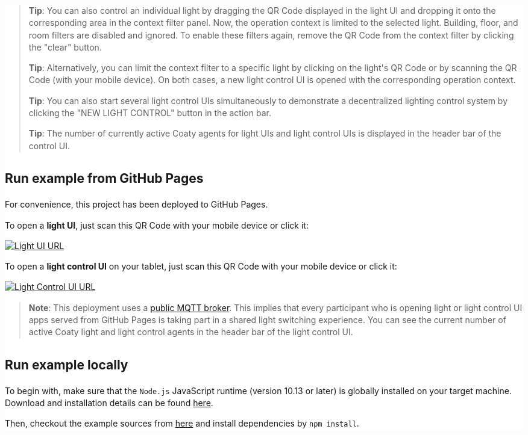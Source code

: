 > **Tip**: You can also control an individual light by dragging the QR Code
> displayed in the light UI and dropping it onto the corresponding area in the
> context filter panel. Now, the operation context is limited to the selected
> light. Building, floor, and room filters are disabled and ignored. To enable
> these filters again, remove the QR Code from the context filter by clicking
> the "clear" button.
> 
> **Tip**: Alternatively, you can limit the context filter to a specific light
> by clicking on the light's QR Code or by scanning the QR Code (with your
> mobile device). On both cases, a new light control UI is opened with the
> corresponding operation context.
>
> **Tip**: You can also start several light control UIs simultaneously to
> demonstrate a decentralized lighting control system by clicking the "NEW LIGHT
> CONTROL" button in the action bar.
>
> **Tip**: The number of currently active Coaty agents for light UIs and light
> control UIs is displayed in the header bar of the control UI.

## Run example from GitHub Pages

For convenience, this project has been deployed to GitHub Pages.

To open a **light UI**, just scan this QR Code with your mobile device or click
it:

[![Light UI
URL](./qr-code-github-pages-light-url.png)](https://coatyio.github.io/coaty-examples/remote-operations/light)

To open a **light control UI** on your tablet, just scan this QR Code with your
mobile device or click it:

[![Light Control UI
URL](./qr-code-github-pages-control-url.png)](https://coatyio.github.io/coaty-examples/remote-operations/)

> **Note**: This deployment uses a [public MQTT
> broker](https://test.mosquitto.org/). This implies that every participant who
> is opening light or light control UI apps served from GitHub Pages is taking
> part in a shared light switching experience. You can see the current number of
> active Coaty light and light control agents in the header bar of the light
> control UI.

## Run example locally

To begin with, make sure that the `Node.js` JavaScript runtime (version 10.13 or
later) is globally installed on your target machine. Download and installation
details can be found [here](http://nodejs.org/).

Then, checkout the example sources from
[here](https://github.com/coatyio/coaty-examples/tree/master/remote-operations/js)
and install dependencies by `npm install`.
